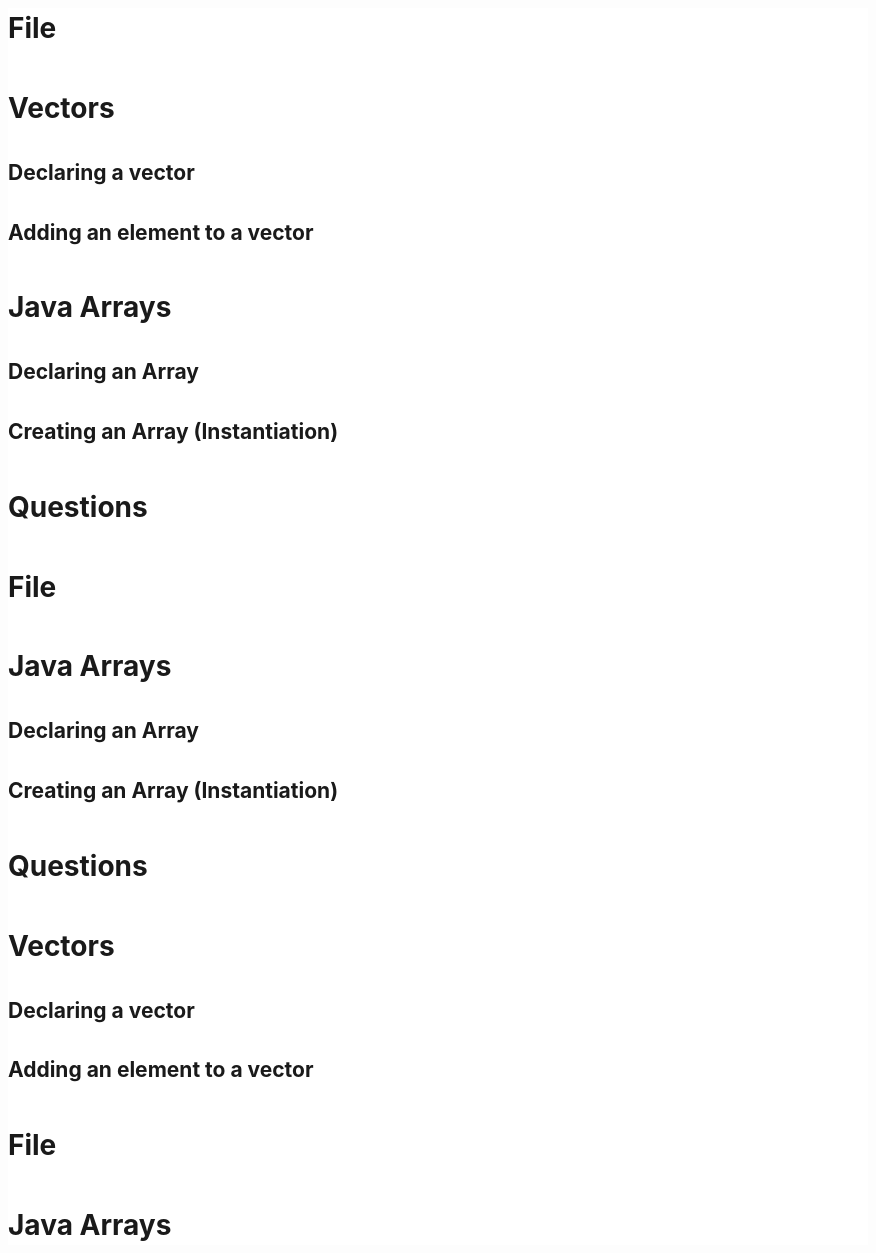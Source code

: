 # File

# Vectors

## Declaring a vector

## Adding an element to a vector

# Java Arrays

## Declaring an Array

## Creating an Array (Instantiation)

# Questions

# File

# Java Arrays

## Declaring an Array

## Creating an Array (Instantiation)

# Questions

# Vectors

## Declaring a vector

## Adding an element to a vector

# File

# Java Arrays
